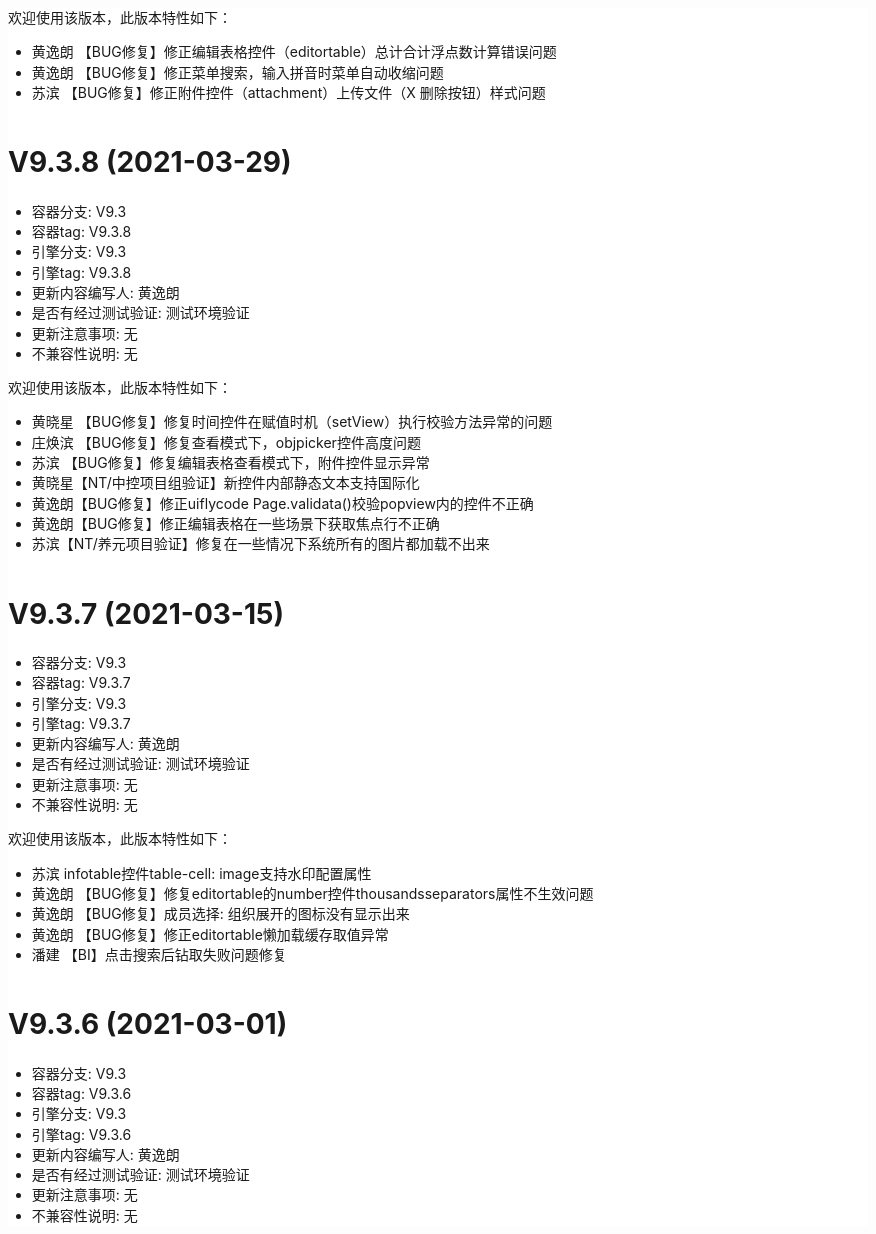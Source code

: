 欢迎使用该版本，此版本特性如下：

* 黄逸朗 【BUG修复】修正编辑表格控件（editortable）总计合计浮点数计算错误问题
* 黄逸朗 【BUG修复】修正菜单搜索，输入拼音时菜单自动收缩问题
* 苏滨 【BUG修复】修正附件控件（attachment）上传文件（X 删除按钮）样式问题

# V9.3.8 (2021-03-29)

* 容器分支: V9.3
* 容器tag: V9.3.8
* 引擎分支: V9.3
* 引擎tag: V9.3.8
* 更新内容编写人: 黄逸朗
* 是否有经过测试验证: 测试环境验证
* 更新注意事项: 无
* 不兼容性说明: 无

欢迎使用该版本，此版本特性如下：

* 黄晓星 【BUG修复】修复时间控件在赋值时机（setView）执行校验方法异常的问题
* 庄焕滨 【BUG修复】修复查看模式下，objpicker控件高度问题
* 苏滨 【BUG修复】修复编辑表格查看模式下，附件控件显示异常
* 黄晓星【NT/中控项目组验证】新控件内部静态文本支持国际化
* 黄逸朗【BUG修复】修正uiflycode Page.validata()校验popview内的控件不正确
* 黄逸朗【BUG修复】修正编辑表格在一些场景下获取焦点行不正确
* 苏滨【NT/养元项目验证】修复在一些情况下系统所有的图片都加载不出来

# V9.3.7 (2021-03-15)

* 容器分支: V9.3
* 容器tag: V9.3.7
* 引擎分支: V9.3
* 引擎tag: V9.3.7
* 更新内容编写人: 黄逸朗
* 是否有经过测试验证: 测试环境验证
* 更新注意事项: 无
* 不兼容性说明: 无

欢迎使用该版本，此版本特性如下：

* 苏滨 infotable控件table-cell: image支持水印配置属性
* 黄逸朗 【BUG修复】修复editortable的number控件thousandsseparators属性不生效问题
* 黄逸朗 【BUG修复】成员选择: 组织展开的图标没有显示出来
* 黄逸朗 【BUG修复】修正editortable懒加载缓存取值异常
* 潘建 【BI】点击搜索后钻取失败问题修复

# V9.3.6 (2021-03-01)

* 容器分支: V9.3
* 容器tag: V9.3.6
* 引擎分支: V9.3
* 引擎tag: V9.3.6
* 更新内容编写人: 黄逸朗
* 是否有经过测试验证: 测试环境验证
* 更新注意事项: 无
* 不兼容性说明: 无
